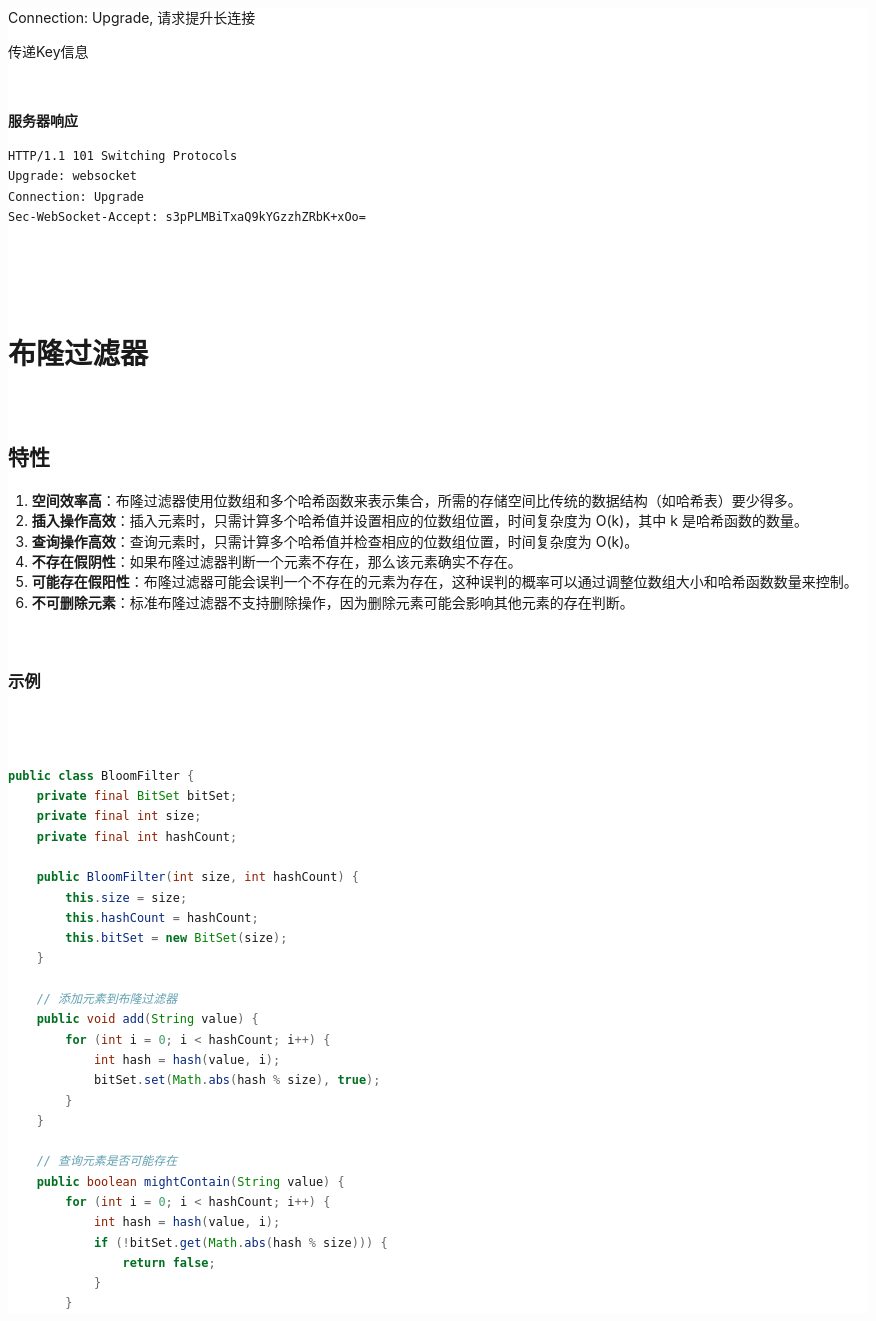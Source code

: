 Connection: Upgrade, 请求提升长连接

传递Key信息

‍

**服务器响应**

```
HTTP/1.1 101 Switching Protocols
Upgrade: websocket
Connection: Upgrade
Sec-WebSocket-Accept: s3pPLMBiTxaQ9kYGzzhZRbK+xOo=
```

‍

‍

# 布隆过滤器

‍

## 特性

1. **空间效率高**：布隆过滤器使用位数组和多个哈希函数来表示集合，所需的存储空间比传统的数据结构（如哈希表）要少得多。
2. **插入操作高效**：插入元素时，只需计算多个哈希值并设置相应的位数组位置，时间复杂度为 O(k)，其中 k 是哈希函数的数量。
3. **查询操作高效**：查询元素时，只需计算多个哈希值并检查相应的位数组位置，时间复杂度为 O(k)。
4. **不存在假阴性**：如果布隆过滤器判断一个元素不存在，那么该元素确实不存在。
5. **可能存在假阳性**：布隆过滤器可能会误判一个不存在的元素为存在，这种误判的概率可以通过调整位数组大小和哈希函数数量来控制。
6. **不可删除元素**：标准布隆过滤器不支持删除操作，因为删除元素可能会影响其他元素的存在判断。

‍

### 示例

‍

```java

public class BloomFilter {
    private final BitSet bitSet;
    private final int size;
    private final int hashCount;

    public BloomFilter(int size, int hashCount) {
        this.size = size;
        this.hashCount = hashCount;
        this.bitSet = new BitSet(size);
    }

    // 添加元素到布隆过滤器
    public void add(String value) {
        for (int i = 0; i < hashCount; i++) {
            int hash = hash(value, i);
            bitSet.set(Math.abs(hash % size), true);
        }
    }

    // 查询元素是否可能存在
    public boolean mightContain(String value) {
        for (int i = 0; i < hashCount; i++) {
            int hash = hash(value, i);
            if (!bitSet.get(Math.abs(hash % size))) {
                return false;
            }
        }
```